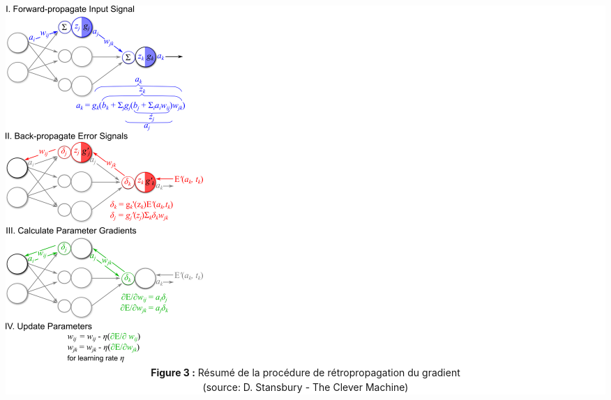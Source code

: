 <img src=".\backpropagation-steps.png" alt="img" style="zoom:50%;" />
<center><b>Figure 3 :</b> Résumé de la procédure de rétropropagation du gradient </br> (source: D. Stansbury - The Clever Machine)</center>
